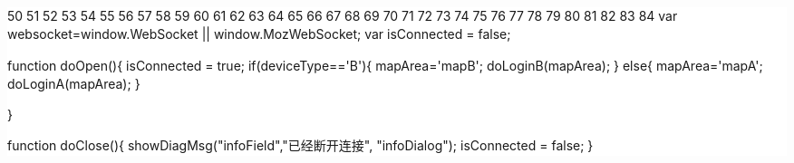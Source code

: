 50
51
52
53
54
55
56
57
58
59
60
61
62
63
64
65
66
67
68
69
70
71
72
73
74
75
76
77
78
79
80
81
82
83
84
var websocket=window.WebSocket || window.MozWebSocket; 
var isConnected = false;
 
function doOpen(){
 isConnected = true;
if(deviceType=='B'){
 mapArea='mapB';
 doLoginB(mapArea);
 }
 else{
 mapArea='mapA';
 doLoginA(mapArea);
 }
 
}
 
function doClose(){
showDiagMsg("infoField","已经断开连接", "infoDialog");
isConnected = false;
}
 